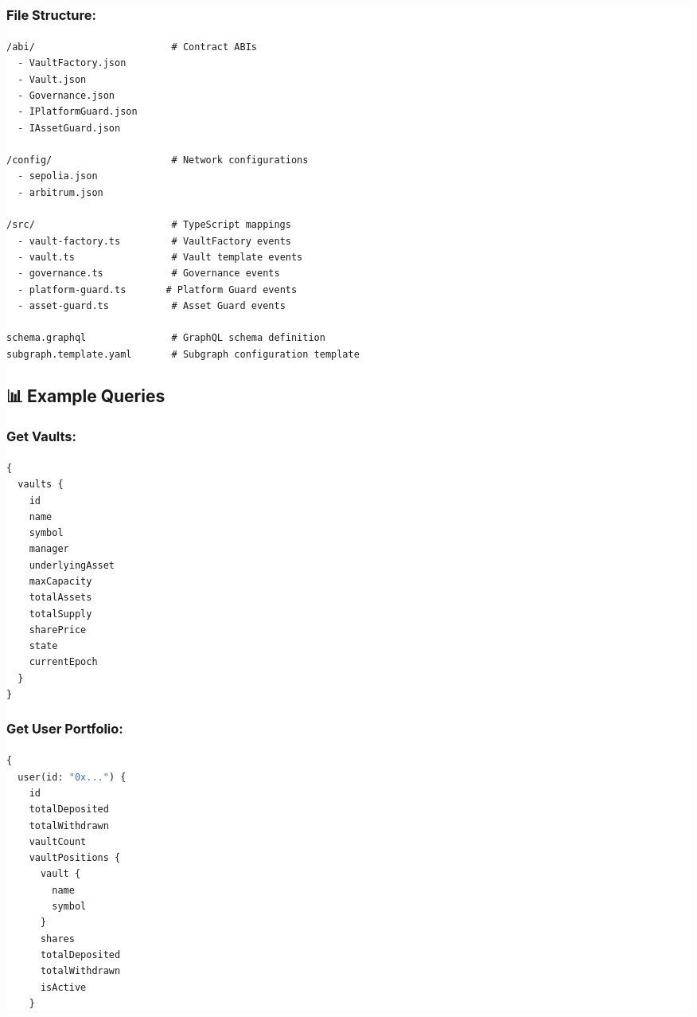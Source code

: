 ### **File Structure:**
```
/abi/                        # Contract ABIs
  - VaultFactory.json
  - Vault.json
  - Governance.json
  - IPlatformGuard.json
  - IAssetGuard.json

/config/                     # Network configurations
  - sepolia.json
  - arbitrum.json

/src/                        # TypeScript mappings
  - vault-factory.ts         # VaultFactory events
  - vault.ts                 # Vault template events
  - governance.ts            # Governance events
  - platform-guard.ts       # Platform Guard events
  - asset-guard.ts           # Asset Guard events

schema.graphql               # GraphQL schema definition
subgraph.template.yaml       # Subgraph configuration template
```

## 📊 **Example Queries**

### **Get Vaults:**
```graphql
{
  vaults {
    id
    name
    symbol
    manager
    underlyingAsset
    maxCapacity
    totalAssets
    totalSupply
    sharePrice
    state
    currentEpoch
  }
}
```

### **Get User Portfolio:**
```graphql
{
  user(id: "0x...") {
    id
    totalDeposited
    totalWithdrawn
    vaultCount
    vaultPositions {
      vault {
        name
        symbol
      }
      shares
      totalDeposited
      totalWithdrawn
      isActive
    }
```